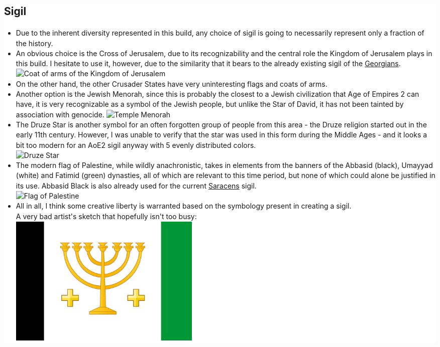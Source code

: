 ## Sigil

 - Due to the inherent diversity represented in this build, any choice of sigil is going to necessarily represent only a fraction of the history.
 - An obvious choice is the Cross of Jerusalem, due to its recognizability and the central role the Kingdom of Jerusalem plays in this build. I hesitate to use it, however, due to the similarity that it bears to the already existing sigil of the [Georgians](https://ageofempires.fandom.com/wiki/Georgians).  
 <img src="https://upload.wikimedia.org/wikipedia/commons/thumb/8/85/Arms_of_the_Kingdom_of_Jerusalem.svg/1280px-Arms_of_the_Kingdom_of_Jerusalem.svg.png" alt="Coat of arms of the Kingdom of Jerusalem" width="350" height="auto" /><br />
 - On the other hand, the other Crusader States have very uninteresting flags and coats of arms.
 - Another option is the Jewish Menorah, since this is probably the closest to a Jewish civilization that Age of Empires 2 can have, it is very recognizable as a symbol of the Jewish people, but unlike the Star of David, it has not been tainted by association with genocide.
 <img src="https://upload.wikimedia.org/wikipedia/commons/thumb/8/83/Menora.svg/1280px-Menora.svg.png" alt="Temple Menorah" width="350" height="auto" /><br />
 - The Druze Star is another symbol for an often forgotten group of people from this area - the Druze religion started out in the early 11th century. However, I was unable to verify that the star was used in this form during the Middle Ages - and it looks a bit too modern for an AoE2 sigil anyway with 5 evenly distributed colors.   
 <img src="https://upload.wikimedia.org/wikipedia/commons/thumb/3/36/Druze_star.svg/1024px-Druze_star.svg.png" alt="Druze Star" width="350" height="auto" /><br />
 - The modern flag of Palestine, while wildly anachronistic, takes in elements from the banners of the Abbasid (black), Umayyad (white) and Fatimid (green) dynasties, all of which are relevant to this time period, but none of which could alone be justified in its use. Abbasid Black is also already used for the current [Saracens](https://ageofempires.fandom.com/wiki/Saracens) sigil.  
  <img src="https://upload.wikimedia.org/wikipedia/commons/thumb/0/00/Flag_of_Palestine.svg/2560px-Flag_of_Palestine.svg.png" alt="Flag of Palestine" width="350" height="auto" /><br />
 - All in all, I think some creative liberty is warranted based on the symbology present in creating a sigil.  
 A very bad artist's sketch that hopefully isn't too busy:   
  <img src="Palestinians-sigil-sketch.png" alt="Sketch for a potential Palestinians civilization sigil" width="350" height="auto" /><br />
